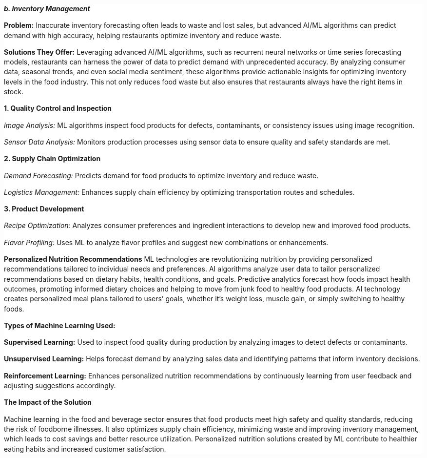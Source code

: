 **_b. Inventory Management_**

**Problem:** Inaccurate inventory forecasting often leads to waste and lost sales, but advanced AI/ML algorithms can predict demand with high accuracy, helping restaurants optimize inventory and reduce waste.

**Solutions They Offer:** Leveraging advanced AI/ML algorithms, such as recurrent neural networks or time series forecasting models, restaurants can harness the power of data to predict demand with unprecedented accuracy. By analyzing consumer data, seasonal trends, and even social media sentiment, these algorithms provide actionable insights for optimizing inventory levels in the food industry. This not only reduces food waste but also ensures that restaurants always have the right items in stock.

**1. Quality Control and Inspection**

_Image Analysis:_ ML algorithms inspect food products for defects, contaminants, or consistency issues using image recognition.

_Sensor Data Analysis:_ Monitors production processes using sensor data to ensure quality and safety standards are met.

**2. Supply Chain Optimization**

_Demand Forecasting:_ Predicts demand for food products to optimize inventory and reduce waste.

_Logistics Management:_ Enhances supply chain efficiency by optimizing transportation routes and schedules.

**3. Product Development**

_Recipe Optimization:_ Analyzes consumer preferences and ingredient interactions to develop new and improved food products.

_Flavor Profiling:_ Uses ML to analyze flavor profiles and suggest new combinations or enhancements.

**Personalized Nutrition Recommendations**
ML technologies are revolutionizing nutrition by providing personalized recommendations tailored to individual needs and preferences. AI algorithms analyze user data to tailor personalized recommendations based on dietary habits, health conditions, and goals. Predictive analytics forecast how foods impact health outcomes, promoting informed dietary choices and helping to move from junk food to healthy food products. AI technology creates personalized meal plans tailored to users’ goals, whether it’s weight loss, muscle gain, or simply switching to healthy foods. 

**Types of Machine Learning Used:**

**Supervised Learning:** Used to inspect food quality during production by analyzing images to detect defects or contaminants. 

**Unsupervised Learning:** Helps forecast demand by analyzing sales data and identifying patterns that inform inventory decisions. 

**Reinforcement Learning:** Enhances personalized nutrition recommendations by continuously learning from user feedback and adjusting suggestions accordingly.

**The Impact of the Solution**

Machine learning in the food and beverage sector ensures that food products meet high safety and quality standards, reducing the risk of foodborne illnesses. It also optimizes supply chain efficiency, minimizing waste and improving inventory management, which leads to cost savings and better resource utilization. Personalized nutrition solutions created by ML contribute to healthier eating habits and increased customer satisfaction.
